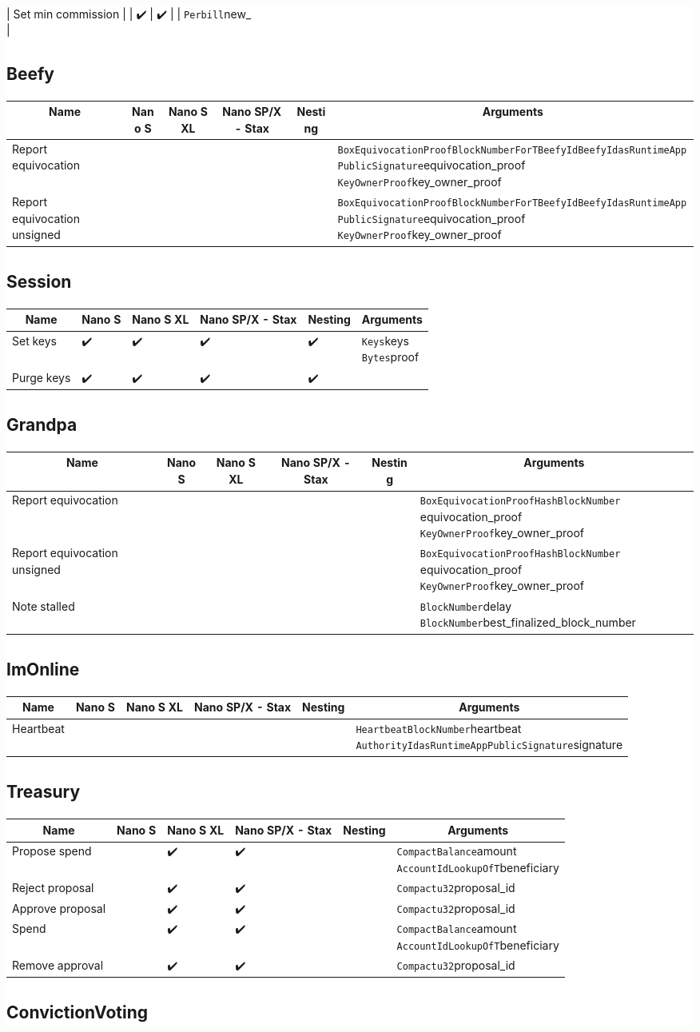 | Set min commission         |                    | :heavy_check_mark: | :heavy_check_mark: |                    | `Perbill`new\_<br/>                                                                                                                                                                                                                       |

## Beefy

| Name                         | Nano S | Nano S XL | Nano SP/X - Stax | Nesting | Arguments                                                                                                                                |
| ---------------------------- | ------ | --------- | ---------------- | ------- | ---------------------------------------------------------------------------------------------------------------------------------------- |
| Report equivocation          |        |           |                  |         | `BoxEquivocationProofBlockNumberForTBeefyIdBeefyIdasRuntimeAppPublicSignature`equivocation_proof<br/>`KeyOwnerProof`key_owner_proof<br/> |
| Report equivocation unsigned |        |           |                  |         | `BoxEquivocationProofBlockNumberForTBeefyIdBeefyIdasRuntimeAppPublicSignature`equivocation_proof<br/>`KeyOwnerProof`key_owner_proof<br/> |

## Session

| Name       | Nano S             | Nano S XL          | Nano SP/X - Stax   | Nesting            | Arguments                        |
| ---------- | ------------------ | ------------------ | ------------------ | ------------------ | -------------------------------- |
| Set keys   | :heavy_check_mark: | :heavy_check_mark: | :heavy_check_mark: | :heavy_check_mark: | `Keys`keys<br/>`Bytes`proof<br/> |
| Purge keys | :heavy_check_mark: | :heavy_check_mark: | :heavy_check_mark: | :heavy_check_mark: |                                  |

## Grandpa

| Name                         | Nano S | Nano S XL | Nano SP/X - Stax | Nesting | Arguments                                                                                       |
| ---------------------------- | ------ | --------- | ---------------- | ------- | ----------------------------------------------------------------------------------------------- |
| Report equivocation          |        |           |                  |         | `BoxEquivocationProofHashBlockNumber`equivocation_proof<br/>`KeyOwnerProof`key_owner_proof<br/> |
| Report equivocation unsigned |        |           |                  |         | `BoxEquivocationProofHashBlockNumber`equivocation_proof<br/>`KeyOwnerProof`key_owner_proof<br/> |
| Note stalled                 |        |           |                  |         | `BlockNumber`delay<br/>`BlockNumber`best_finalized_block_number<br/>                            |

## ImOnline

| Name      | Nano S | Nano S XL | Nano SP/X - Stax | Nesting | Arguments                                                                                  |
| --------- | ------ | --------- | ---------------- | ------- | ------------------------------------------------------------------------------------------ |
| Heartbeat |        |           |                  |         | `HeartbeatBlockNumber`heartbeat<br/>`AuthorityIdasRuntimeAppPublicSignature`signature<br/> |

## Treasury

| Name             | Nano S | Nano S XL          | Nano SP/X - Stax   | Nesting | Arguments                                                       |
| ---------------- | ------ | ------------------ | ------------------ | ------- | --------------------------------------------------------------- |
| Propose spend    |        | :heavy_check_mark: | :heavy_check_mark: |         | `CompactBalance`amount<br/>`AccountIdLookupOfT`beneficiary<br/> |
| Reject proposal  |        | :heavy_check_mark: | :heavy_check_mark: |         | `Compactu32`proposal_id<br/>                                    |
| Approve proposal |        | :heavy_check_mark: | :heavy_check_mark: |         | `Compactu32`proposal_id<br/>                                    |
| Spend            |        | :heavy_check_mark: | :heavy_check_mark: |         | `CompactBalance`amount<br/>`AccountIdLookupOfT`beneficiary<br/> |
| Remove approval  |        | :heavy_check_mark: | :heavy_check_mark: |         | `Compactu32`proposal_id<br/>                                    |

## ConvictionVoting
